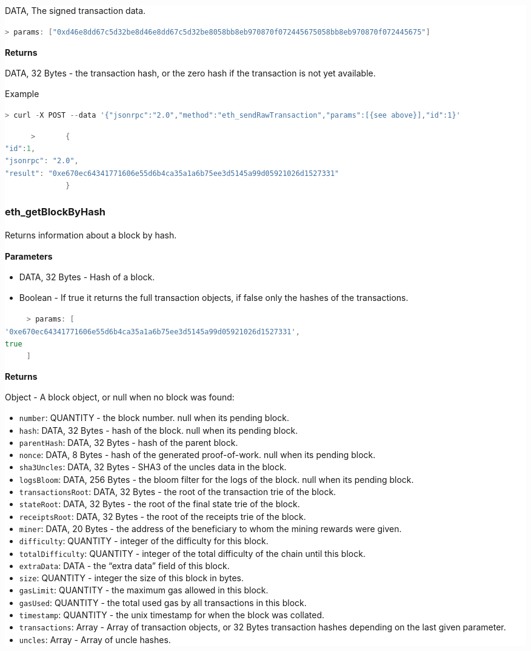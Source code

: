DATA, The signed transaction data.

```go
> params: ["0xd46e8dd67c5d32be8d46e8dd67c5d32be8058bb8eb970870f072445675058bb8eb970870f072445675"]
```

**Returns**

DATA, 32 Bytes - the transaction hash, or the zero hash if the transaction is not yet available.

Example

```go
> curl -X POST --data '{"jsonrpc":"2.0","method":"eth_sendRawTransaction","params":[{see above}],"id":1}'
```

```go
      >       {
"id":1,
"jsonrpc": "2.0",
"result": "0xe670ec64341771606e55d6b4ca35a1a6b75ee3d5145a99d05921026d1527331"
              }
```

### eth_getBlockByHash

Returns information about a block by hash.

**Parameters**

* DATA, 32 Bytes - Hash of a block.

* Boolean - If true it returns the full transaction objects, if false only the hashes of the transactions.

```go
     > params: [
'0xe670ec64341771606e55d6b4ca35a1a6b75ee3d5145a99d05921026d1527331',
true
     ]
```     

**Returns**

Object - A block object, or null when no block was found:

* ``number``: QUANTITY - the block number. null when its pending block.
* ``hash``: DATA, 32 Bytes - hash of the block. null when its pending block.
* ``parentHash``: DATA, 32 Bytes - hash of the parent block.
* ``nonce``: DATA, 8 Bytes - hash of the generated proof-of-work. null when its pending block.
* ``sha3Uncles``: DATA, 32 Bytes - SHA3 of the uncles data in the block.
* ``logsBloom``: DATA, 256 Bytes - the bloom filter for the logs of the block. null when its pending block.
* ``transactionsRoot``: DATA, 32 Bytes - the root of the transaction trie of the block.
* ``stateRoot``: DATA, 32 Bytes - the root of the final state trie of the block.
* ``receiptsRoot``: DATA, 32 Bytes - the root of the receipts trie of the block.
* ``miner``: DATA, 20 Bytes - the address of the beneficiary to whom the mining rewards were given.
* ``difficulty``: QUANTITY - integer of the difficulty for this block.
* ``totalDifficulty``: QUANTITY - integer of the total difficulty of the chain until this block.
* ``extraData``: DATA - the “extra data” field of this block.
* ``size``: QUANTITY - integer the size of this block in bytes.
* ``gasLimit``: QUANTITY - the maximum gas allowed in this block.
* ``gasUsed``: QUANTITY - the total used gas by all transactions in this block.
* ``timestamp``: QUANTITY - the unix timestamp for when the block was collated.
* ``transactions``: Array - Array of transaction objects, or 32 Bytes transaction hashes depending on the last given parameter.
* ``uncles``: Array - Array of uncle hashes.


[//]: # (http://docs.nexty.io/_images/Pool-details.png "Pool details")